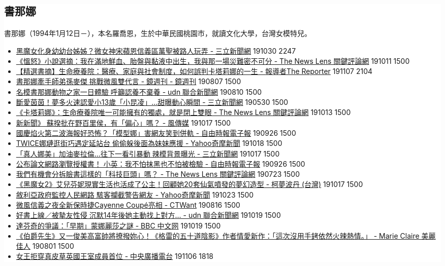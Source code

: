 ## 書那娜

書那娜（1994年1月12日－），本名羅喬恩，生於中華民國桃園市，就讀文化大學，台灣女模特兒。
- [黑魔女化身幼幼台姊姊？微女神宋蘋恩信義區萬聖被路人玩弄 - 三立新聞網](https://www.setn.com/News.aspx?NewsID=627196 "黑魔女化身幼幼台姊姊？微女神宋蘋恩信義區萬聖被路人玩弄 - 三立新聞網") 191030 2247
- [《慍怒》小說選摘：我在滿地鮮血、胎盤與黏液中出生，我與那一場災難密不可分 - The News Lens 關鍵評論網](https://www.thenewslens.com/article/125803 "《慍怒》小說選摘：我在滿地鮮血、胎盤與黏液中出生，我與那一場災難密不可分 - The News Lens 關鍵評論網") 191011 1500
- [【精選書摘】生命療養院：醫療、家庭與社會制度，如何誤判卡塔莉娜的一生 - 報導者The Reporter](https://www.twreporter.org/a/bookreview-vita-life-in-a-zone-of-social-abandonment "【精選書摘】生命療養院：醫療、家庭與社會制度，如何誤判卡塔莉娜的一生 - 報導者The Reporter") 191107 2104
- [書那娜牽手師弟孫麥傑 挑戰微風雙代言 - 鏡週刊 - 鏡週刊](https://www.mirrormedia.mg/story/20190807ent016 "書那娜牽手師弟孫麥傑 挑戰微風雙代言 - 鏡週刊 - 鏡週刊") 190807 1500
- [名模書那娜動物之家一日體驗 呼籲認養不棄養 - udn 聯合新聞網](https://udn.com/news/story/7323/3981429 "名模書那娜動物之家一日體驗 呼籲認養不棄養 - udn 聯合新聞網") 190810 1500
- [斷愛茵茵！夢多火速認愛小13歲「小昆凌」…甜曝動心瞬間 - 三立新聞網](https://www.setn.com/News.aspx?NewsID=548728 "斷愛茵茵！夢多火速認愛小13歲「小昆凌」…甜曝動心瞬間 - 三立新聞網") 190530 1500
- [《卡塔莉娜》：生命療養院唯一可能擁有的獨處，就是閉上雙眼 - The News Lens 關鍵評論網](https://www.thenewslens.com/article/125628 "《卡塔莉娜》：生命療養院唯一可能擁有的獨處，就是閉上雙眼 - The News Lens 關鍵評論網") 191013 1500
- [新新聞》 蘇揆批在野百里侯，有「偏心」嗎？ - 風傳媒](https://www.storm.mg/article/1834352 "新新聞》 蘇揆批在野百里侯，有「偏心」嗎？ - 風傳媒") 191017 1500
- [國慶焰火第二波海報好恐怖？「模型娜」害網友笑到併軌 - 自由時報電子報](https://news.ltn.com.tw/news/life/breakingnews/2928052 "國慶焰火第二波海報好恐怖？「模型娜」害網友笑到併軌 - 自由時報電子報") 190926 1500
- [TWICE娜璉逛街巧遇定延站台 偷偷躲後面為妹妹應援 - Yahoo奇摩新聞](https://tw.news.yahoo.com/video/twice%E5%A8%9C%E7%92%89%E9%80%9B%E8%A1%97%E5%B7%A7%E9%81%87%E5%AE%9A%E5%BB%B6%E7%AB%99%E5%8F%B0-%E5%81%B7%E5%81%B7%E8%BA%B2%E5%BE%8C%E9%9D%A2%E7%82%BA%E5%A6%B9%E5%A6%B9%E6%87%89%E6%8F%B4-231315249.html "TWICE娜璉逛街巧遇定延站台 偷偷躲後面為妹妹應援 - Yahoo奇摩新聞") 191018 1500
- [「真人娜美」加油麥拉倫…往下一看引暴動 辣模背景曝光 - 三立新聞網](https://www.setn.com/News.aspx?NewsID=619684 "「真人娜美」加油麥拉倫…往下一看引暴動 辣模背景曝光 - 三立新聞網") 191017 1500
- [公布論文網路瀏覽授權書！ 小英：我不怕抹黑也不怕被檢驗 - 自由時報電子報](https://news.ltn.com.tw/news/politics/breakingnews/2928082 "公布論文網路瀏覽授權書！ 小英：我不怕抹黑也不怕被檢驗 - 自由時報電子報") 190926 1500
- [我們有機會分拆臉書這樣的「科技巨頭」嗎？ - The News Lens 關鍵評論網](https://www.thenewslens.com/feature/timefortune/121750 "我們有機會分拆臉書這樣的「科技巨頭」嗎？ - The News Lens 關鍵評論網") 190723 1500
- [《黑魔女2》艾兒芬妮現實生活也活成了公主！回顧她20套仙氣噴發的夢幻造型 - 柯夢波丹 (台灣)](https://www.cosmopolitan.com/tw/fashion/news/g29495861/elle-fanning-style/ "《黑魔女2》艾兒芬妮現實生活也活成了公主！回顧她20套仙氣噴發的夢幻造型 - 柯夢波丹 (台灣)") 191017 1500
- [敘利亞政府監控人民網路 駭客攔截警告網友 - Yahoo奇摩新聞](https://tw.news.yahoo.com/video/%E6%95%98%E5%88%A9%E4%BA%9E%E6%94%BF%E5%BA%9C%E7%9B%A3%E6%8E%A7%E4%BA%BA%E6%B0%91%E7%B6%B2%E8%B7%AF-%E9%A7%AD%E5%AE%A2%E6%94%94%E6%88%AA%E8%AD%A6%E5%91%8A%E7%B6%B2%E5%8F%8B-040130923.html "敘利亞政府監控人民網路 駭客攔截警告網友 - Yahoo奇摩新聞") 191023 1500
- [微風信義之夜全新保時捷Cayenne Coupé亮相 - CTWant](https://www.ctwant.com/article/4704 "微風信義之夜全新保時捷Cayenne Coupé亮相 - CTWant") 190816 1500
- [好書上線／被摯友性侵 沉默14年後她主動找上對方… - udn 聯合新聞網](https://udn.com/news/plus/9433/4113393 "好書上線／被摯友性侵 沉默14年後她主動找上對方… - udn 聯合新聞網") 191019 1500
- [達芬奇的爭議：「早期」蒙娜麗莎之謎 - BBC 中文网](https://www.bbc.com/zhongwen/trad/world-50093610 "達芬奇的爭議：「早期」蒙娜麗莎之謎 - BBC 中文网") 191019 1500
- [《伯爵先生》又一俊美高富帥將撩撥妳心！《格雷的五十道陰影》作者情愛新作：「這次沒用手銬依然火辣熱情。」 - Marie Claire 美麗佳人](https://www.marieclaire.com.tw/lifestyle/book/44087 "《伯爵先生》又一俊美高富帥將撩撥妳心！《格雷的五十道陰影》作者情愛新作：「這次沒用手銬依然火辣熱情。」 - Marie Claire 美麗佳人") 190801 1500
- [女王拒穿真皮草英國王室成員首位 - 中央廣播電台](https://www.rti.org.tw/news/view/id/2040544 "女王拒穿真皮草英國王室成員首位 - 中央廣播電台") 191106 1818

